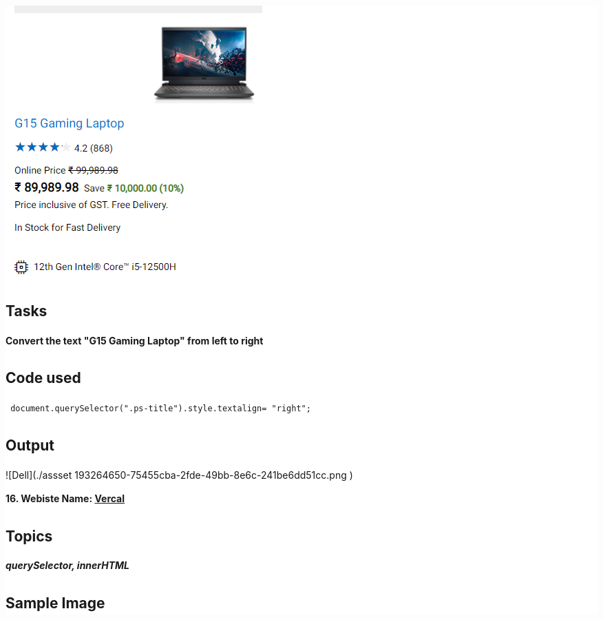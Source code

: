 ![Dell](./assset/download%20(20).png)

## Tasks

  **Convert the text "G15 Gaming Laptop" from left to right**

## Code used

     document.querySelector(".ps-title").style.textalign= "right"; 

## Output

![Dell](./assset
193264650-75455cba-2fde-49bb-8e6c-241be6dd51cc.png )

**16. Webiste Name: [Vercal](https://vercel.com/)**

## Topics

***querySelector, innerHTML***

## Sample Image
